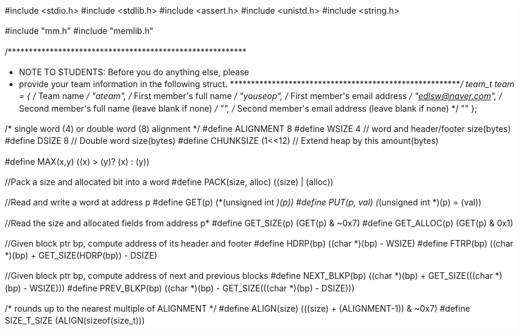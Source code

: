 #include <stdio.h>
#include <stdlib.h>
#include <assert.h>
#include <unistd.h>
#include <string.h>

#include "mm.h"
#include "memlib.h"

/*********************************************************
 * NOTE TO STUDENTS: Before you do anything else, please
 * provide your team information in the following struct.
 ********************************************************/
team_t team = {
    /* Team name */
    "ateam",
    /* First member's full name */
    "youseop",
    /* First member's email address */
    "edlsw@naver.com",
    /* Second member's full name (leave blank if none) */
    "",
    /* Second member's email address (leave blank if none) */
    ""
};

/* single word (4) or double word (8) alignment */
#define ALIGNMENT  8
#define WSIZE      4             // word and header/footer size(bytes)
#define DSIZE      8             // Double word size(bytes)
#define CHUNKSIZE  (1<<12)       // Extend heap by this amount(bytes)

#define MAX(x,y)   ((x) > (y)? (x) : (y))

//Pack a size and allocated bit into a word
#define PACK(size, alloc) ((size) | (alloc))

//Read and write a word at address p
#define GET(p)         (*(unsigned int *)(p))
#define PUT(p, val)    (*(unsigned int *)(p) = (val)) 

//Read the size and allocated fields from address p*
#define GET_SIZE(p)    (GET(p) & ~0x7)
#define GET_ALLOC(p)   (GET(p) & 0x1)

//Given block ptr bp, compute address of its header and footer
#define HDRP(bp)       ((char *)(bp) - WSIZE)
#define FTRP(bp)       ((char *)(bp) + GET_SIZE(HDRP(bp)) - DSIZE)

//Given block ptr bp, compute address of next and previous blocks
#define NEXT_BLKP(bp) ((char *)(bp) + GET_SIZE(((char *)(bp) - WSIZE)))
#define PREV_BLKP(bp) ((char *)(bp) - GET_SIZE(((char *)(bp) - DSIZE)))

/* rounds up to the nearest multiple of ALIGNMENT */
#define ALIGN(size) (((size) + (ALIGNMENT-1)) & ~0x7)
#define SIZE_T_SIZE (ALIGN(sizeof(size_t)))
